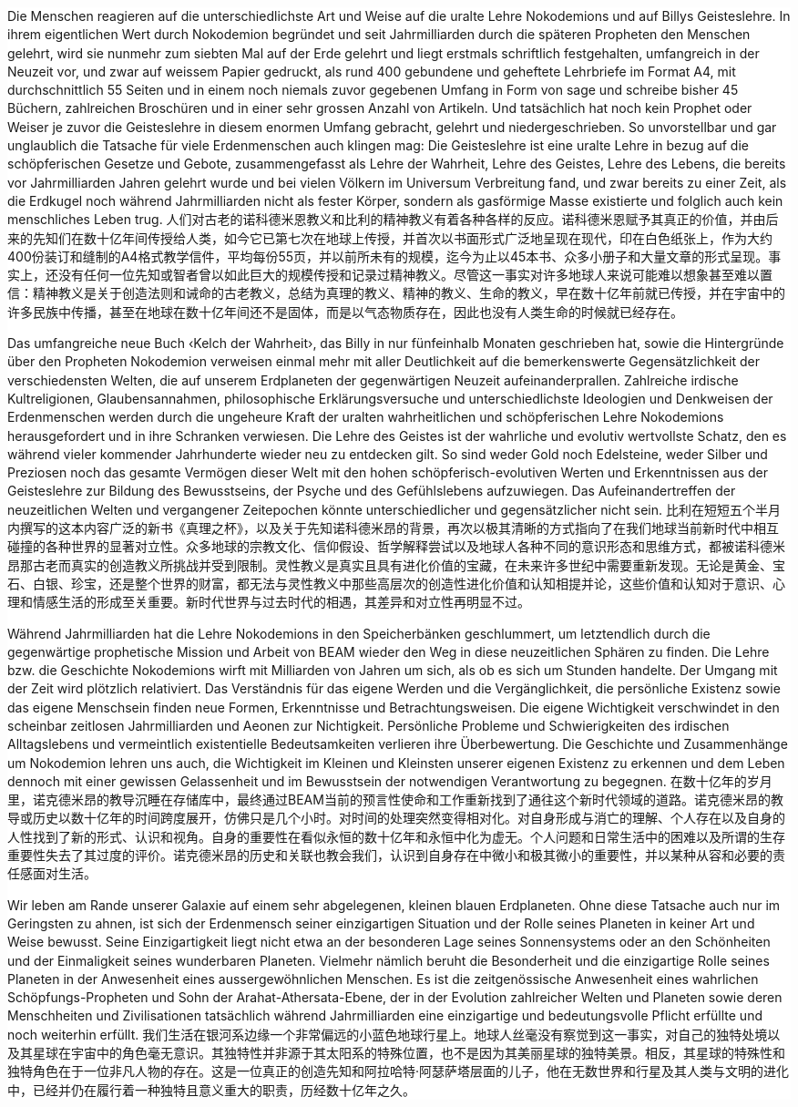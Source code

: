 Die Menschen reagieren auf die unterschiedlichste Art und Weise auf die uralte Lehre Nokodemions und auf Billys Geisteslehre. In ihrem eigentlichen Wert durch Nokodemion begründet und seit Jahrmilliarden durch die späteren Propheten den Menschen gelehrt, wird sie nunmehr zum siebten Mal auf der Erde gelehrt und liegt erstmals schriftlich festgehalten, umfangreich in der Neuzeit vor, und zwar auf weissem Papier gedruckt, als rund 400 gebundene und geheftete Lehrbriefe im Format A4, mit durchschnittlich 55 Seiten und in einem noch niemals zuvor gegebenen Umfang in Form von sage und schreibe bisher 45 Büchern, zahlreichen Broschüren und in einer sehr grossen Anzahl von Artikeln. Und tatsächlich hat noch kein Prophet oder Weiser je zuvor die Geisteslehre in diesem enormen Umfang gebracht, gelehrt und niedergeschrieben. So unvorstellbar und gar unglaublich die Tatsache für viele Erdenmenschen auch klingen mag: Die Geisteslehre ist eine uralte Lehre in bezug auf die schöpferischen Gesetze und Gebote, zusammengefasst als Lehre der Wahrheit, Lehre des Geistes, Lehre des Lebens, die bereits vor Jahrmilliarden Jahren gelehrt wurde und bei vielen Völkern im Universum Verbreitung fand, und zwar bereits zu einer Zeit, als die Erdkugel noch während Jahrmilliarden nicht als fester Körper, sondern als gasförmige Masse existierte und folglich auch kein menschliches Leben trug.
人们对古老的诺科德米恩教义和比利的精神教义有着各种各样的反应。诺科德米恩赋予其真正的价值，并由后来的先知们在数十亿年间传授给人类，如今它已第七次在地球上传授，并首次以书面形式广泛地呈现在现代，印在白色纸张上，作为大约400份装订和缝制的A4格式教学信件，平均每份55页，并以前所未有的规模，迄今为止以45本书、众多小册子和大量文章的形式呈现。事实上，还没有任何一位先知或智者曾以如此巨大的规模传授和记录过精神教义。尽管这一事实对许多地球人来说可能难以想象甚至难以置信：精神教义是关于创造法则和诫命的古老教义，总结为真理的教义、精神的教义、生命的教义，早在数十亿年前就已传授，并在宇宙中的许多民族中传播，甚至在地球在数十亿年间还不是固体，而是以气态物质存在，因此也没有人类生命的时候就已经存在。

Das umfangreiche neue Buch ‹Kelch der Wahrheit›, das Billy in nur fünfeinhalb Monaten geschrieben hat, sowie die Hintergründe über den Propheten Nokodemion verweisen einmal mehr mit aller Deutlichkeit auf die bemerkenswerte Gegensätzlichkeit der verschiedensten Welten, die auf unserem Erdplaneten der gegenwärtigen Neuzeit aufeinanderprallen. Zahlreiche irdische Kultreligionen, Glaubensannahmen, philosophische Erklärungsversuche und unterschiedlichste Ideologien und Denkweisen der Erdenmenschen werden durch die ungeheure Kraft der uralten wahrheitlichen und schöpferischen Lehre Nokodemions herausgefordert und in ihre Schranken verwiesen. Die Lehre des Geistes ist der wahrliche und evolutiv wertvollste Schatz, den es während vieler kommender Jahrhunderte wieder neu zu entdecken gilt. So sind weder Gold noch Edelsteine, weder Silber und Preziosen noch das gesamte Vermögen dieser Welt mit den hohen schöpferisch-evolutiven Werten und Erkenntnissen aus der Geisteslehre zur Bildung des Bewusstseins, der Psyche und des Gefühlslebens aufzuwiegen. Das Aufeinandertreffen der neuzeitlichen Welten und vergangener Zeitepochen könnte unterschiedlicher und gegensätzlicher nicht sein.
比利在短短五个半月内撰写的这本内容广泛的新书《真理之杯》，以及关于先知诺科德米昂的背景，再次以极其清晰的方式指向了在我们地球当前新时代中相互碰撞的各种世界的显著对立性。众多地球的宗教文化、信仰假设、哲学解释尝试以及地球人各种不同的意识形态和思维方式，都被诺科德米昂那古老而真实的创造教义所挑战并受到限制。灵性教义是真实且具有进化价值的宝藏，在未来许多世纪中需要重新发现。无论是黄金、宝石、白银、珍宝，还是整个世界的财富，都无法与灵性教义中那些高层次的创造性进化价值和认知相提并论，这些价值和认知对于意识、心理和情感生活的形成至关重要。新时代世界与过去时代的相遇，其差异和对立性再明显不过。

Während Jahrmilliarden hat die Lehre Nokodemions in den Speicherbänken geschlummert, um letztendlich durch die gegenwärtige prophetische Mission und Arbeit von BEAM wieder den Weg in diese neuzeitlichen Sphären zu finden. Die Lehre bzw. die Geschichte Nokodemions wirft mit Milliarden von Jahren um sich, als ob es sich um Stunden handelte. Der Umgang mit der Zeit wird plötzlich relativiert. Das Verständnis für das eigene Werden und die Vergänglichkeit, die persönliche Existenz sowie das eigene Menschsein finden neue Formen, Erkenntnisse und Betrachtungsweisen. Die eigene Wichtigkeit verschwindet in den scheinbar zeitlosen Jahrmilliarden und Aeonen zur Nichtigkeit. Persönliche Probleme und Schwierigkeiten des irdischen Alltagslebens und vermeintlich existentielle Bedeutsamkeiten verlieren ihre Überbewertung. Die Geschichte und Zusammenhänge um Nokodemion lehren uns auch, die Wichtigkeit im Kleinen und Kleinsten unserer eigenen Existenz zu erkennen und dem Leben dennoch mit einer gewissen Gelassenheit und im Bewusstsein der notwendigen Verantwortung zu begegnen.
在数十亿年的岁月里，诺克德米昂的教导沉睡在存储库中，最终通过BEAM当前的预言性使命和工作重新找到了通往这个新时代领域的道路。诺克德米昂的教导或历史以数十亿年的时间跨度展开，仿佛只是几个小时。对时间的处理突然变得相对化。对自身形成与消亡的理解、个人存在以及自身的人性找到了新的形式、认识和视角。自身的重要性在看似永恒的数十亿年和永恒中化为虚无。个人问题和日常生活中的困难以及所谓的生存重要性失去了其过度的评价。诺克德米昂的历史和关联也教会我们，认识到自身存在中微小和极其微小的重要性，并以某种从容和必要的责任感面对生活。

Wir leben am Rande unserer Galaxie auf einem sehr abgelegenen, kleinen blauen Erdplaneten. Ohne diese Tatsache auch nur im Geringsten zu ahnen, ist sich der Erdenmensch seiner einzigartigen Situation und der Rolle seines Planeten in keiner Art und Weise bewusst. Seine Einzigartigkeit liegt nicht etwa an der besonderen Lage seines Sonnensystems oder an den Schönheiten und der Einmaligkeit seines wunderbaren Planeten. Vielmehr nämlich beruht die Besonderheit und die einzigartige Rolle seines Planeten in der Anwesenheit eines aussergewöhnlichen Menschen. Es ist die zeitgenössische Anwesenheit eines wahrlichen Schöpfungs-Propheten und Sohn der Arahat-Athersata-Ebene, der in der Evolution zahlreicher Welten und Planeten sowie deren Menschheiten und Zivilisationen tatsächlich während Jahrmilliarden eine einzigartige und bedeutungsvolle Pflicht erfüllte und noch weiterhin erfüllt.
我们生活在银河系边缘一个非常偏远的小蓝色地球行星上。地球人丝毫没有察觉到这一事实，对自己的独特处境以及其星球在宇宙中的角色毫无意识。其独特性并非源于其太阳系的特殊位置，也不是因为其美丽星球的独特美景。相反，其星球的特殊性和独特角色在于一位非凡人物的存在。这是一位真正的创造先知和阿拉哈特·阿瑟萨塔层面的儿子，他在无数世界和行星及其人类与文明的进化中，已经并仍在履行着一种独特且意义重大的职责，历经数十亿年之久。
